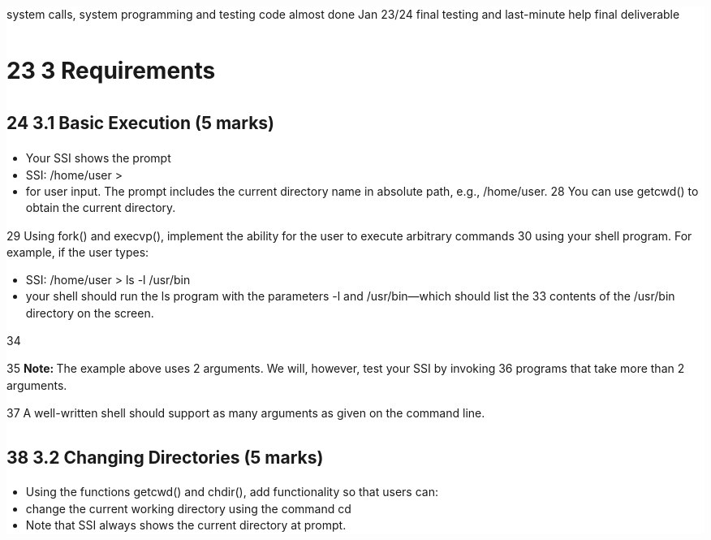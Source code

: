    <td width="406">system calls, system programming and testing</td>

   <td width="185">code almost done</td>

  </tr>

  <tr>

   <td width="86">Jan 23/24</td>

   <td width="406">final testing and last-minute help</td>

   <td width="185">final deliverable</td>

  </tr>

 </tbody>

</table>

<h1>23 3         Requirements</h1>

<h2>24 3.1            Basic Execution (5 marks)</h2>

<ul>

 <li>Your SSI shows the prompt</li>

 <li>SSI: /home/user &gt;</li>

 <li>for user input. The prompt includes the current directory name in absolute path, e.g., /home/user. 28 You can use getcwd() to obtain the current directory.</li>

</ul>

29 Using fork() and execvp(), implement the ability for the user to execute arbitrary commands 30 using your shell program. For example, if the user types:

<ul>

 <li>SSI: /home/user &gt; ls -l /usr/bin</li>

 <li>your shell should run the ls program with the parameters -l and /usr/bin—which should list the 33 contents of the /usr/bin directory on the screen.</li>

</ul>

34

35 <strong>Note: </strong>The example above uses 2 arguments. We will, however, test your SSI by invoking 36 programs that take more than 2 arguments.

37                      A well-written shell should support as many arguments as given on the command line.

<h2>38 3.2            Changing Directories (5 marks)</h2>

<ul>

 <li>Using the functions getcwd() and chdir(), add functionality so that users can:</li>

 <li>change the current working directory using the command cd</li>

 <li>Note that SSI always shows the current directory at prompt.</li>

